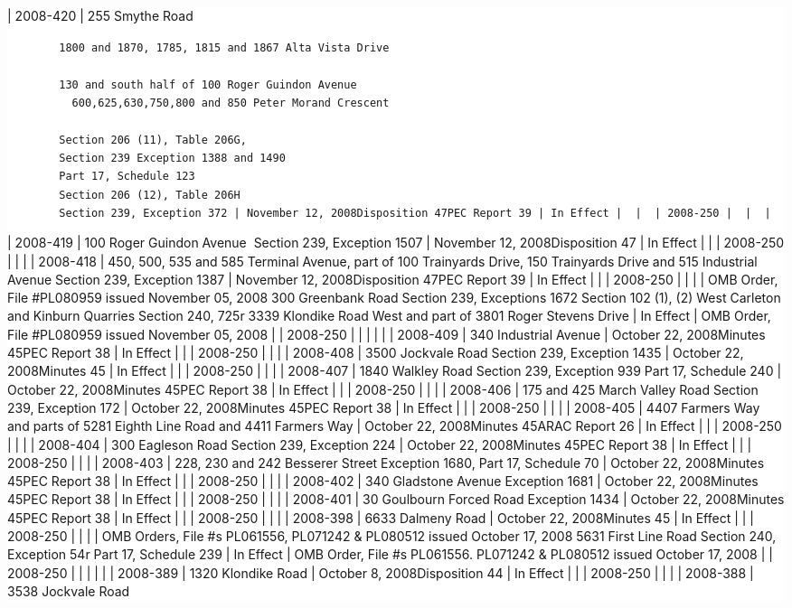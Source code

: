 | 2008-420 | 255 Smythe Road

			1800 and 1870, 1785, 1815 and 1867 Alta Vista Drive

			130 and south half of 100 Roger Guindon Avenue
			  600,625,630,750,800 and 850 Peter Morand Crescent

			Section 206 (11), Table 206G,
			Section 239 Exception 1388 and 1490
			Part 17, Schedule 123
			Section 206 (12), Table 206H
			Section 239, Exception 372 | November 12, 2008Disposition 47PEC Report 39 | In Effect |  |  | 2008-250 |  |  |
| 2008-419 | 100 Roger Guindon Avenue 
			Section 239, Exception 1507 | November 12, 2008Disposition 47 | In Effect |  |  | 2008-250 |  |  |
| 2008-418 | 450, 500, 535 and 585 Terminal Avenue, part of 100 Trainyards Drive, 150 Trainyards Drive and 515 Industrial Avenue Section 239, Exception 1387 | November 12, 2008Disposition 47PEC Report 39 | In Effect |  |  | 2008-250 |  |  |
| OMB Order, File #PL080959 issued November 05, 2008
			300 Greenbank Road
			Section 239, Exceptions 1672
			Section 102 (1), (2)
			West Carleton and Kinburn Quarries
			Section 240, 725r
			3339 Klondike Road West and part of 3801 Roger Stevens Drive | In Effect | OMB Order, File #PL080959 issued November 05, 2008 |  | 2008-250 |  |  |  |  |
| 2008-409 | 340 Industrial Avenue | October 22, 2008Minutes 45PEC Report 38 | In Effect |  |  | 2008-250 |  |  |
| 2008-408 | 3500 Jockvale Road
			Section 239, Exception 1435 | October 22, 2008Minutes 45 | In Effect |  |  | 2008-250 |  |  |
| 2008-407 | 1840 Walkley Road
			Section 239, Exception 939
			Part 17, Schedule 240 | October 22, 2008Minutes 45PEC Report 38 | In Effect |  |  | 2008-250 |  |  |
| 2008-406 | 175 and 425 March Valley Road
			Section 239, Exception 172 | October 22, 2008Minutes 45PEC Report 38 | In Effect |  |  | 2008-250 |  |  |
| 2008-405 | 4407 Farmers Way and parts of 5281 Eighth Line Road and 4411 Farmers Way | October 22, 2008Minutes 45ARAC Report 26 | In Effect |  |  | 2008-250 |  |  |
| 2008-404 | 300 Eagleson Road
			Section 239, Exception 224 | October 22, 2008Minutes 45PEC Report 38 | In Effect |  |  | 2008-250 |  |  |
| 2008-403 | 228, 230 and 242 Besserer Street
			Exception 1680,
			Part 17, Schedule 70 | October 22, 2008Minutes 45PEC Report 38 | In Effect |  |  | 2008-250 |  |  |
| 2008-402 | 340 Gladstone Avenue
			Exception 1681 | October 22, 2008Minutes 45PEC Report 38 | In Effect |  |  | 2008-250 |  |  |
| 2008-401 | 30 Goulbourn Forced Road
			Exception 1434 | October 22, 2008Minutes 45PEC Report 38 | In Effect |  |  | 2008-250 |  |  |
| 2008-398 | 6633 Dalmeny Road | October 22, 2008Minutes 45 | In Effect |  |  | 2008-250 |  |  |
| OMB Orders, File #s PL061556, PL071242 & PL080512 issued October 17, 2008
			5631 First Line Road
			Section 240, Exception 54r
			Part 17, Schedule 239 | In Effect | OMB Order, File #s PL061556. PL071242 & PL080512 issued October 17, 2008 |  | 2008-250 |  |  |  |  |
| 2008-389 | 1320 Klondike Road | October 8, 2008Disposition 44 | In Effect |  |  | 2008-250 |  |  |
| 2008-388 | 3538 Jockvale Road